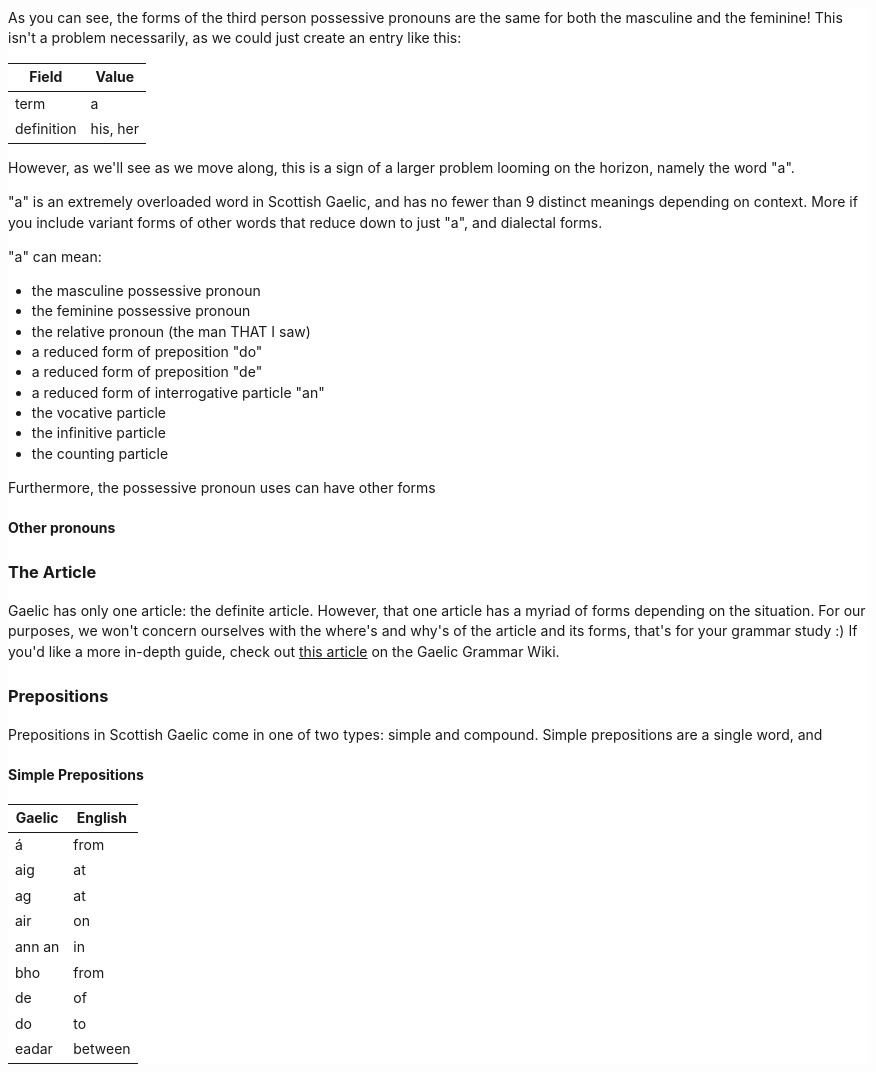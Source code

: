 As you can see, the forms of the third person possessive pronouns are the same for both the masculine and the feminine! This isn't a problem necessarily, as we could just create an entry like this:

| Field | Value |
| --- | --- |
| term | a |
| definition | his, her |

However, as we'll see as we move along, this is a sign of a larger problem looming on the horizon, namely the word "a".

"a" is an extremely overloaded word in Scottish Gaelic, and has no fewer than 9 distinct meanings depending on context. More if you include variant forms of other words that reduce down to just "a", and dialectal forms. 

"a" can mean:
- the masculine possessive pronoun 
- the feminine possessive pronoun
- the relative pronoun (the man THAT I saw)
- a reduced form of preposition "do"
- a reduced form of preposition "de"
- a reduced form of interrogative particle "an"
- the vocative particle
- the infinitive particle
- the counting particle

Furthermore, the possessive pronoun uses can have other forms 

#### Other pronouns



### The Article

Gaelic has only one article: the definite article. However, that one article has a myriad of forms depending on the situation. For our purposes, we won't concern ourselves with the where's and why's of the article and its forms, that's for your grammar study :) If you'd like a more in-depth guide, check out [this article](https://gaelicgrammar.org/~gaelic/mediawiki/index.php/Articles) on the Gaelic Grammar Wiki.



### Prepositions

Prepositions in Scottish Gaelic come in one of two types: simple and compound. Simple prepositions are a single word, and 

#### Simple Prepositions

| Gaelic | English |
| --- | --- |
| á | from |
| aig | at |
| ag | at |
| air | on |
| ann an | in |
| bho | from |
| de | of |
| do | to |
| eadar | between |